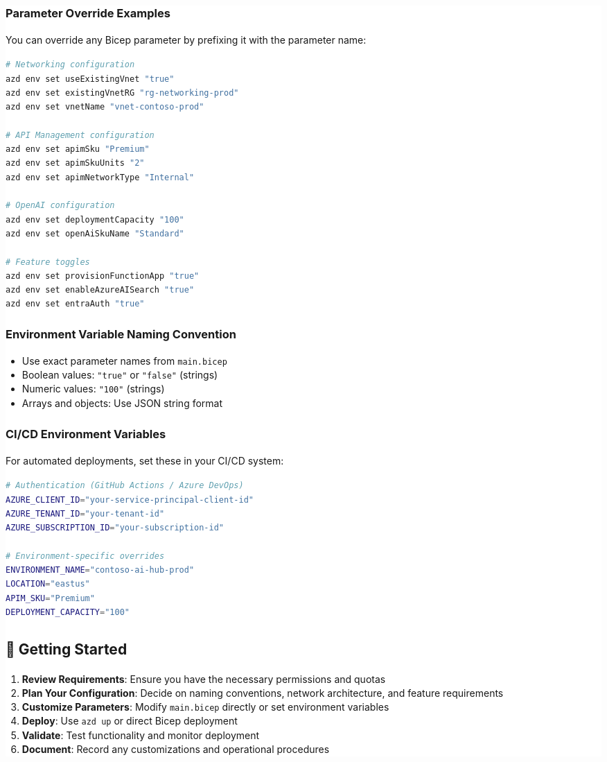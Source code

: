 ### Parameter Override Examples

You can override any Bicep parameter by prefixing it with the parameter name:

```bash
# Networking configuration
azd env set useExistingVnet "true"
azd env set existingVnetRG "rg-networking-prod"
azd env set vnetName "vnet-contoso-prod"

# API Management configuration
azd env set apimSku "Premium"
azd env set apimSkuUnits "2"
azd env set apimNetworkType "Internal"

# OpenAI configuration
azd env set deploymentCapacity "100"
azd env set openAiSkuName "Standard"

# Feature toggles
azd env set provisionFunctionApp "true"
azd env set enableAzureAISearch "true"
azd env set entraAuth "true"
```

### Environment Variable Naming Convention

- Use exact parameter names from `main.bicep`
- Boolean values: `"true"` or `"false"` (strings)
- Numeric values: `"100"` (strings)
- Arrays and objects: Use JSON string format

### CI/CD Environment Variables

For automated deployments, set these in your CI/CD system:

```bash
# Authentication (GitHub Actions / Azure DevOps)
AZURE_CLIENT_ID="your-service-principal-client-id"
AZURE_TENANT_ID="your-tenant-id"  
AZURE_SUBSCRIPTION_ID="your-subscription-id"

# Environment-specific overrides
ENVIRONMENT_NAME="contoso-ai-hub-prod"
LOCATION="eastus"
APIM_SKU="Premium"
DEPLOYMENT_CAPACITY="100"
```

## 🚀 Getting Started

1. **Review Requirements**: Ensure you have the necessary permissions and quotas
2. **Plan Your Configuration**: Decide on naming conventions, network architecture, and feature requirements
3. **Customize Parameters**: Modify `main.bicep` directly or set environment variables
4. **Deploy**: Use `azd up` or direct Bicep deployment
5. **Validate**: Test functionality and monitor deployment
6. **Document**: Record any customizations and operational procedures
